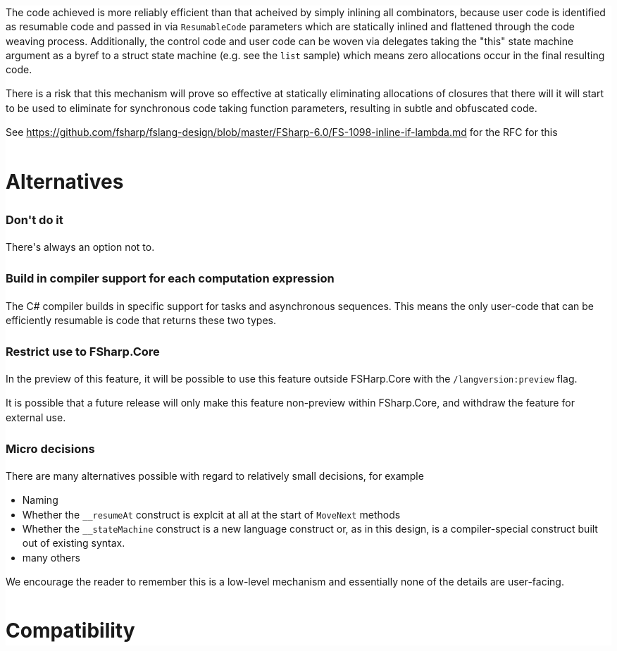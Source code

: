 The code achieved is more reliably efficient than that acheived by simply inlining all combinators, because user code is identified as resumable code and
passed in via `ResumableCode` parameters which are statically inlined and flattened through the code weaving process.  Additionally, the control code and
user code can be woven via delegates taking the "this" state machine argument as a byref to a struct state machine (e.g. see the `list` sample) which
means zero allocations occur in the final resulting code.

There is a risk that this mechanism will prove so effective at statically eliminating allocations of closures that there will
it will start to be used to eliminate for synchronous code taking function parameters, resulting in subtle and obfuscated code.

See https://github.com/fsharp/fslang-design/blob/master/FSharp-6.0/FS-1098-inline-if-lambda.md for the RFC for this



# Alternatives

### Don't do it

There's always an option not to.

### Build in compiler support for each computation expression

The C# compiler builds in specific support for tasks and asynchronous sequences.  This means the only user-code that can be efficiently resumable is code
that returns these two types.

### Restrict use to FSharp.Core

In the preview of this feature, it will be possible to use this feature outside FSHarp.Core with the `/langversion:preview` flag.

It is possible that a future release will only make this feature non-preview within FSharp.Core, and withdraw the feature for external use.

### Micro decisions

There are many alternatives possible with regard to relatively small decisions, for example

* Naming
* Whether the `__resumeAt` construct is explcit at all at the start of `MoveNext` methods
* Whether the `__stateMachine` construct is a new language construct or, as in this design, is a compiler-special construct built out of existing syntax.
* many others

We encourage the reader to remember this is a low-level mechanism and essentially none of the details are user-facing.



# Compatibility
